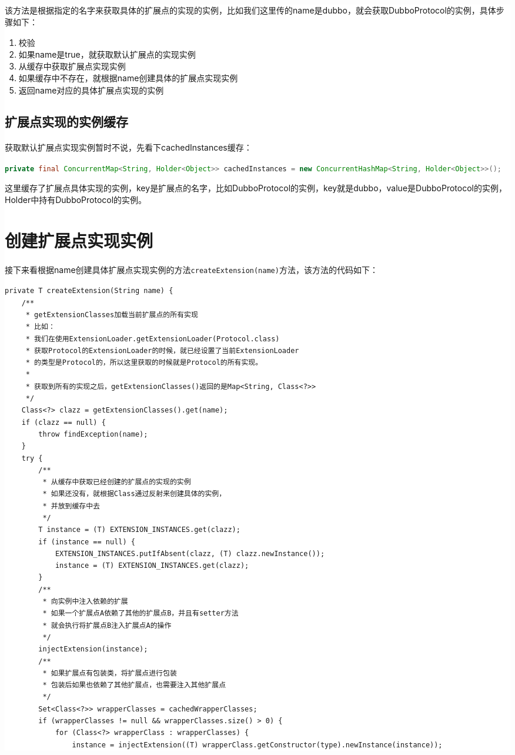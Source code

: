 该方法是根据指定的名字来获取具体的扩展点的实现的实例，比如我们这里传的name是dubbo，就会获取DubboProtocol的实例，具体步骤如下：

1. 校验
2. 如果name是true，就获取默认扩展点的实现实例
3. 从缓存中获取扩展点实现实例
4. 如果缓存中不存在，就根据name创建具体的扩展点实现实例
5. 返回name对应的具体扩展点实现的实例

## 扩展点实现的实例缓存

获取默认扩展点实现实例暂时不说，先看下cachedInstances缓存：

```java
private final ConcurrentMap<String, Holder<Object>> cachedInstances = new ConcurrentHashMap<String, Holder<Object>>();
```

这里缓存了扩展点具体实现的实例，key是扩展点的名字，比如DubboProtocol的实例，key就是dubbo，value是DubboProtocol的实例，Holder中持有DubboProtocol的实例。

# 创建扩展点实现实例

接下来看根据name创建具体扩展点实现实例的方法`createExtension(name)`方法，该方法的代码如下：

```
private T createExtension(String name) {
	/**
	 * getExtensionClasses加载当前扩展点的所有实现
	 * 比如：
	 * 我们在使用ExtensionLoader.getExtensionLoader(Protocol.class)
	 * 获取Protocol的ExtensionLoader的时候，就已经设置了当前ExtensionLoader
	 * 的类型是Protocol的，所以这里获取的时候就是Protocol的所有实现。
	 *
	 * 获取到所有的实现之后，getExtensionClasses()返回的是Map<String, Class<?>>
	 */
	Class<?> clazz = getExtensionClasses().get(name);
	if (clazz == null) {
		throw findException(name);
	}
	try {
		/**
		 * 从缓存中获取已经创建的扩展点的实现的实例
		 * 如果还没有，就根据Class通过反射来创建具体的实例，
		 * 并放到缓存中去
		 */
		T instance = (T) EXTENSION_INSTANCES.get(clazz);
		if (instance == null) {
			EXTENSION_INSTANCES.putIfAbsent(clazz, (T) clazz.newInstance());
			instance = (T) EXTENSION_INSTANCES.get(clazz);
		}
		/**
		 * 向实例中注入依赖的扩展
		 * 如果一个扩展点A依赖了其他的扩展点B，并且有setter方法
		 * 就会执行将扩展点B注入扩展点A的操作
		 */
		injectExtension(instance);
		/**
		 * 如果扩展点有包装类，将扩展点进行包装
		 * 包装后如果也依赖了其他扩展点，也需要注入其他扩展点
		 */
		Set<Class<?>> wrapperClasses = cachedWrapperClasses;
		if (wrapperClasses != null && wrapperClasses.size() > 0) {
			for (Class<?> wrapperClass : wrapperClasses) {
				instance = injectExtension((T) wrapperClass.getConstructor(type).newInstance(instance));
```